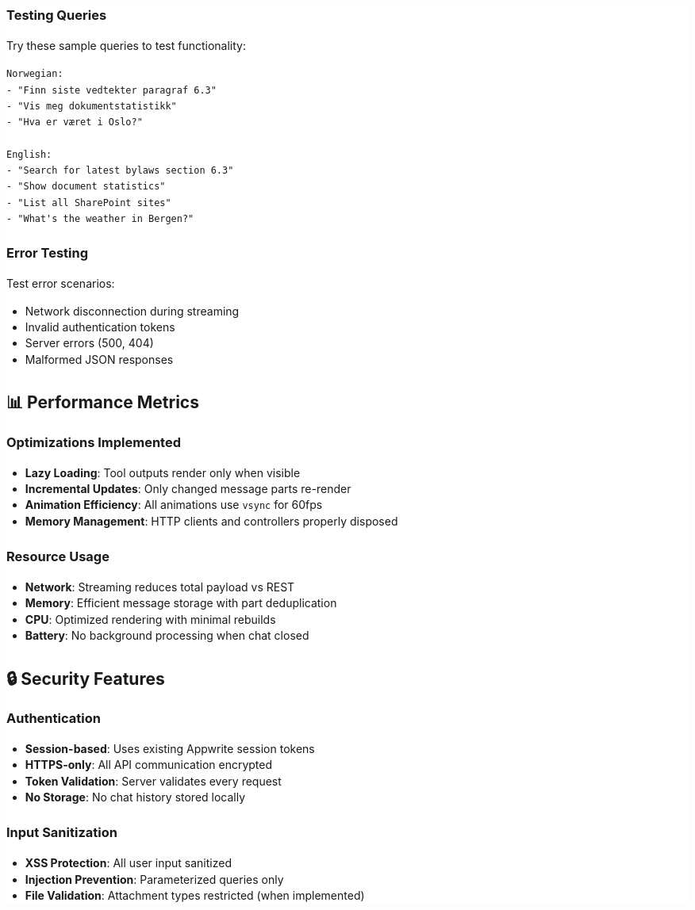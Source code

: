 ### Testing Queries
Try these sample queries to test functionality:

```
Norwegian:
- "Finn siste vedtekter paragraf 6.3"
- "Vis meg dokumentstatistikk"
- "Hva er været i Oslo?"

English:  
- "Search for latest bylaws section 6.3"
- "Show document statistics"
- "List all SharePoint sites"
- "What's the weather in Bergen?"
```

### Error Testing
Test error scenarios:
- Network disconnection during streaming
- Invalid authentication tokens
- Server errors (500, 404)
- Malformed JSON responses

## 📊 Performance Metrics

### Optimizations Implemented
- **Lazy Loading**: Tool outputs render only when visible
- **Incremental Updates**: Only changed message parts re-render
- **Animation Efficiency**: All animations use `vsync` for 60fps
- **Memory Management**: HTTP clients and controllers properly disposed

### Resource Usage
- **Network**: Streaming reduces total payload vs REST
- **Memory**: Efficient message storage with part deduplication  
- **CPU**: Optimized rendering with minimal rebuilds
- **Battery**: No background processing when chat closed

## 🔒 Security Features

### Authentication
- **Session-based**: Uses existing Appwrite session tokens
- **HTTPS-only**: All API communication encrypted
- **Token Validation**: Server validates every request
- **No Storage**: No chat history stored locally

### Input Sanitization
- **XSS Protection**: All user input sanitized
- **Injection Prevention**: Parameterized queries only
- **File Validation**: Attachment types restricted (when implemented)
